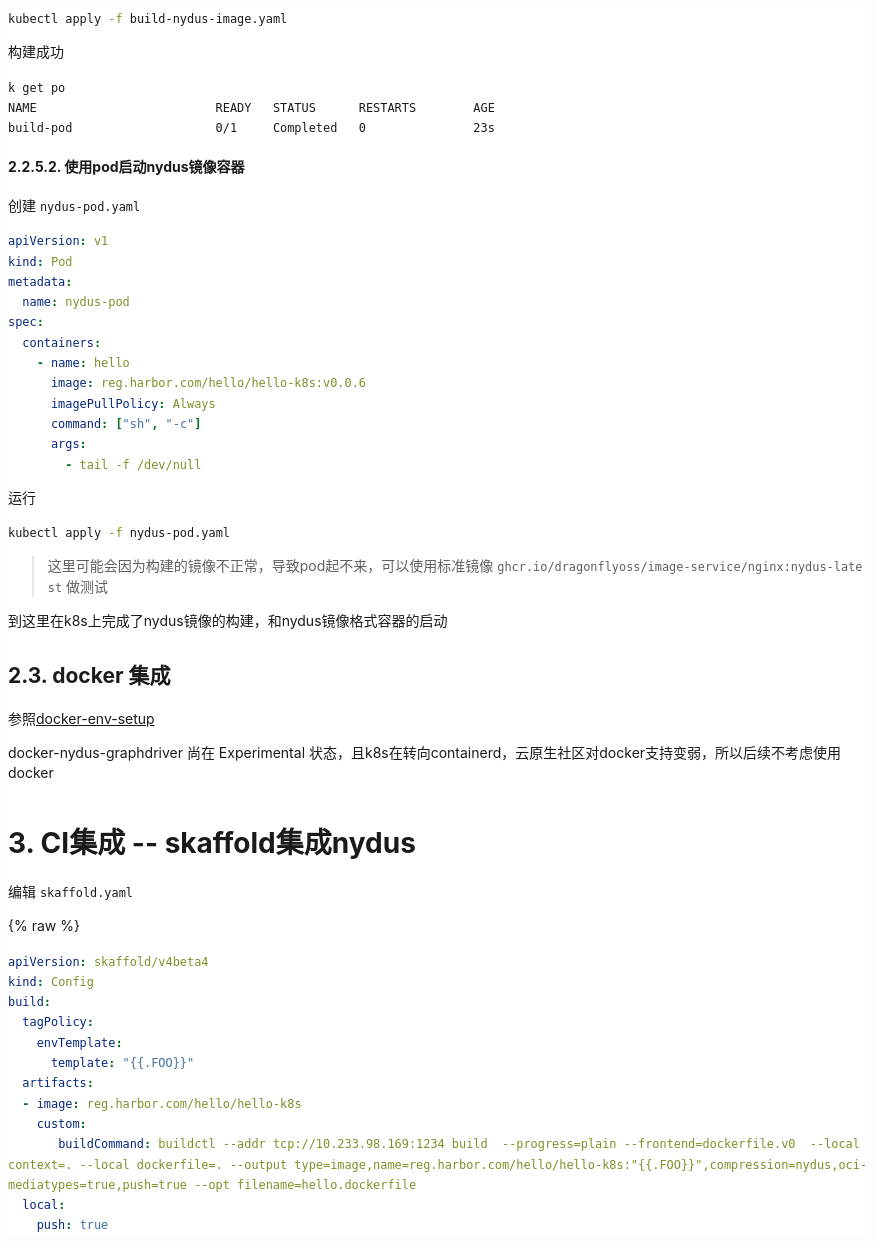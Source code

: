 ```bash
kubectl apply -f build-nydus-image.yaml
```

构建成功

```bash
k get po
NAME                         READY   STATUS      RESTARTS        AGE
build-pod                    0/1     Completed   0               23s
```

#### 2.2.5.2. 使用pod启动nydus镜像容器

创建 `nydus-pod.yaml`

```yaml
apiVersion: v1
kind: Pod
metadata:
  name: nydus-pod
spec:
  containers:
    - name: hello
      image: reg.harbor.com/hello/hello-k8s:v0.0.6
      imagePullPolicy: Always
      command: ["sh", "-c"]
      args:
        - tail -f /dev/null
```

运行

```bash
kubectl apply -f nydus-pod.yaml
```

> 这里可能会因为构建的镜像不正常，导致pod起不来，可以使用标准镜像 `ghcr.io/dragonflyoss/image-service/nginx:nydus-latest` 做测试

到这里在k8s上完成了nydus镜像的构建，和nydus镜像格式容器的启动

## 2.3. docker 集成

参照[docker-env-setup](https://github.com/dragonflyoss/image-service/blob/master/docs/docker-env-setup.md)

docker-nydus-graphdriver 尚在 Experimental 状态，且k8s在转向containerd，云原生社区对docker支持变弱，所以后续不考虑使用docker

# 3. CI集成 -- skaffold集成nydus

编辑 `skaffold.yaml`

{% raw %}
```yaml
apiVersion: skaffold/v4beta4
kind: Config
build:
  tagPolicy:
    envTemplate:
      template: "{{.FOO}}"
  artifacts:
  - image: reg.harbor.com/hello/hello-k8s
    custom:
       buildCommand: buildctl --addr tcp://10.233.98.169:1234 build  --progress=plain --frontend=dockerfile.v0  --local context=. --local dockerfile=. --output type=image,name=reg.harbor.com/hello/hello-k8s:"{{.FOO}}",compression=nydus,oci-mediatypes=true,push=true --opt filename=hello.dockerfile
  local:
    push: true
```
